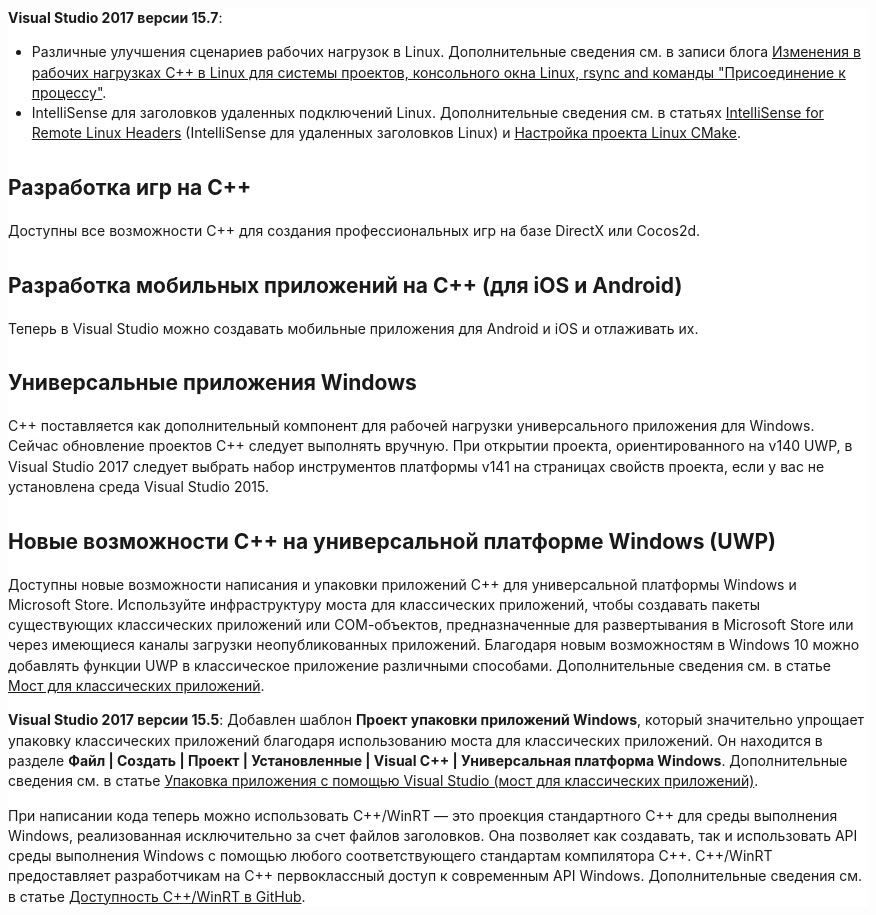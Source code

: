 **Visual Studio 2017 версии 15.7**:

- Различные улучшения сценариев рабочих нагрузок в Linux. Дополнительные сведения см. в записи блога [Изменения в рабочих нагрузках C++ в Linux для системы проектов, консольного окна Linux, rsync and команды "Присоединение к процессу"](https://blogs.msdn.microsoft.com/vcblog/2018/03/13/linux-c-workload-improvements-to-the-project-system-linux-console-window-rsync-and-attach-to-process/).
- IntelliSense для заголовков удаленных подключений Linux. Дополнительные сведения см. в статьях [IntelliSense for Remote Linux Headers](https://blogs.msdn.microsoft.com/vcblog/2018/04/09/intellisense-for-remote-linux-headers/) (IntelliSense для удаленных заголовков Linux) и [Настройка проекта Linux CMake](linux/cmake-linux-project.md).

## <a name="game-development-with-c"></a>Разработка игр на C++

Доступны все возможности C++ для создания профессиональных игр на базе DirectX или Cocos2d.

## <a name="mobile-development-with-c-android-and-ios"></a>Разработка мобильных приложений на C++ (для iOS и Android)

Теперь в Visual Studio можно создавать мобильные приложения для Android и iOS и отлаживать их.

## <a name="universal-windows-apps"></a>Универсальные приложения Windows

C++ поставляется как дополнительный компонент для рабочей нагрузки универсального приложения для Windows.  Сейчас обновление проектов C++ следует выполнять вручную. При открытии проекта, ориентированного на v140 UWP, в Visual Studio 2017 следует выбрать набор инструментов платформы v141 на страницах свойств проекта, если у вас не установлена среда Visual Studio 2015.

## <a name="new-options-for-c-on-universal-windows-platform-uwp"></a>Новые возможности C++ на универсальной платформе Windows (UWP)
Доступны новые возможности написания и упаковки приложений C++ для универсальной платформы Windows и Microsoft Store. Используйте инфраструктуру моста для классических приложений, чтобы создавать пакеты существующих классических приложений или СОМ-объектов, предназначенные для развертывания в Microsoft Store или через имеющиеся каналы загрузки неопубликованных приложений. Благодаря новым возможностям в Windows 10 можно добавлять функции UWP в классическое приложение различными способами. Дополнительные сведения см. в статье [Мост для классических приложений](/windows/uwp/porting/desktop-to-uwp-root).

**Visual Studio 2017 версии 15.5**: Добавлен шаблон **Проект упаковки приложений Windows**, который значительно упрощает упаковку классических приложений благодаря использованию моста для классических приложений. Он находится в разделе **Файл | Создать | Проект | Установленные | Visual C++ | Универсальная платформа Windows**. Дополнительные сведения см. в статье [Упаковка приложения с помощью Visual Studio (мост для классических приложений)](/windows/uwp/porting/desktop-to-uwp-packaging-dot-net).

При написании кода теперь можно использовать C++/WinRT — это проекция стандартного C++ для среды выполнения Windows, реализованная исключительно за счет файлов заголовков. Она позволяет как создавать, так и использовать API среды выполнения Windows с помощью любого соответствующего стандартам компилятора C++. C++/WinRT предоставляет разработчикам на C++ первоклассный доступ к современным API Windows. Дополнительные сведения см. в статье [Доступность C++/WinRT в GitHub](https://moderncpp.com/).
